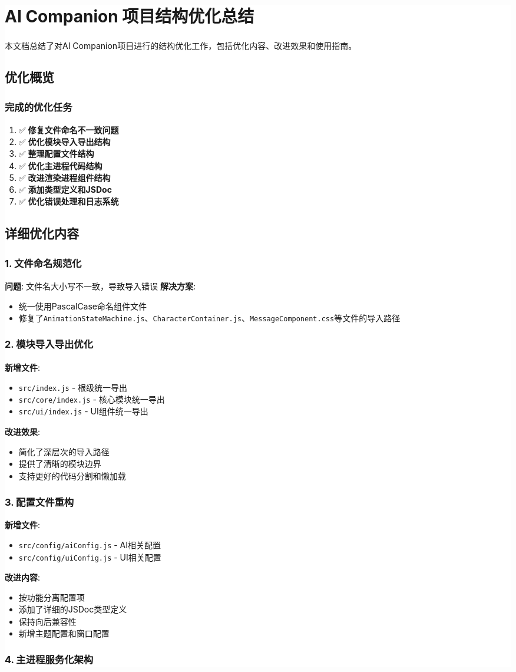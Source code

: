 # AI Companion 项目结构优化总结

本文档总结了对AI Companion项目进行的结构优化工作，包括优化内容、改进效果和使用指南。

## 优化概览

### 完成的优化任务

1. ✅ **修复文件命名不一致问题**
2. ✅ **优化模块导入导出结构**
3. ✅ **整理配置文件结构**
4. ✅ **优化主进程代码结构**
5. ✅ **改进渲染进程组件结构**
6. ✅ **添加类型定义和JSDoc**
7. ✅ **优化错误处理和日志系统**

## 详细优化内容

### 1. 文件命名规范化

**问题**: 文件名大小写不一致，导致导入错误
**解决方案**:
- 统一使用PascalCase命名组件文件
- 修复了`AnimationStateMachine.js`、`CharacterContainer.js`、`MessageComponent.css`等文件的导入路径

### 2. 模块导入导出优化

**新增文件**:
- `src/index.js` - 根级统一导出
- `src/core/index.js` - 核心模块统一导出
- `src/ui/index.js` - UI组件统一导出

**改进效果**:
- 简化了深层次的导入路径
- 提供了清晰的模块边界
- 支持更好的代码分割和懒加载

### 3. 配置文件重构

**新增文件**:
- `src/config/aiConfig.js` - AI相关配置
- `src/config/uiConfig.js` - UI相关配置

**改进内容**:
- 按功能分离配置项
- 添加了详细的JSDoc类型定义
- 保持向后兼容性
- 新增主题配置和窗口配置

### 4. 主进程服务化架构
